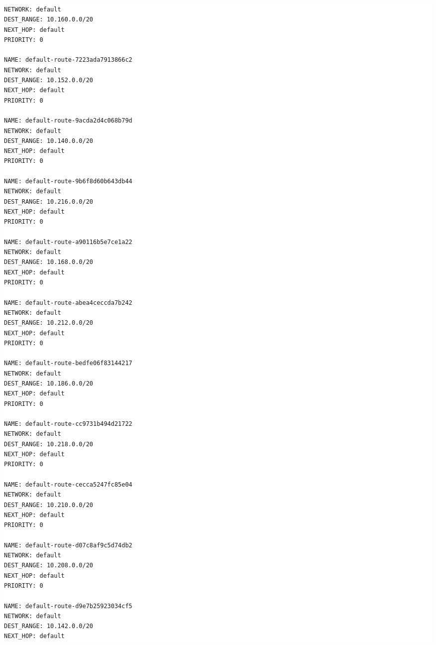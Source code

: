 ```sh
NETWORK: default
DEST_RANGE: 10.160.0.0/20
NEXT_HOP: default
PRIORITY: 0

NAME: default-route-7223ada7913866c2
NETWORK: default
DEST_RANGE: 10.152.0.0/20
NEXT_HOP: default
PRIORITY: 0

NAME: default-route-9acda2d4c068b79d
NETWORK: default
DEST_RANGE: 10.140.0.0/20
NEXT_HOP: default
PRIORITY: 0

NAME: default-route-9b6f8d60b643db44
NETWORK: default
DEST_RANGE: 10.216.0.0/20
NEXT_HOP: default
PRIORITY: 0

NAME: default-route-a90116b5e7ce1a22
NETWORK: default
DEST_RANGE: 10.168.0.0/20
NEXT_HOP: default
PRIORITY: 0

NAME: default-route-abea4ceccda7b242
NETWORK: default
DEST_RANGE: 10.212.0.0/20
NEXT_HOP: default
PRIORITY: 0

NAME: default-route-bedfe06f83144217
NETWORK: default
DEST_RANGE: 10.186.0.0/20
NEXT_HOP: default
PRIORITY: 0

NAME: default-route-cc9731b494d21722
NETWORK: default
DEST_RANGE: 10.218.0.0/20
NEXT_HOP: default
PRIORITY: 0

NAME: default-route-cecca5247fc85e04
NETWORK: default
DEST_RANGE: 10.210.0.0/20
NEXT_HOP: default
PRIORITY: 0

NAME: default-route-d07c8af9c5d74db2
NETWORK: default
DEST_RANGE: 10.208.0.0/20
NEXT_HOP: default
PRIORITY: 0

NAME: default-route-d9e7b25923034cf5
NETWORK: default
DEST_RANGE: 10.142.0.0/20
NEXT_HOP: default
```